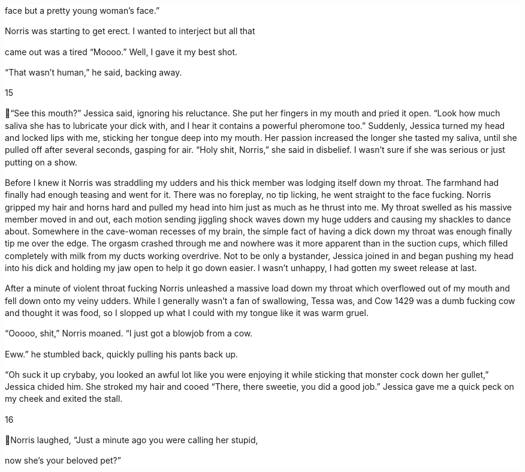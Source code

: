 face but a pretty young woman’s face.”

Norris was starting to get erect. I wanted to interject but all that

came out was a tired “Moooo.” Well, I gave it my best shot. 

“That wasn’t human,” he said, backing away. 

15

“See this mouth?” Jessica said, ignoring his reluctance. She put
her fingers in my mouth and pried it open. “Look how much saliva she
has   to   lubricate   your   dick   with,   and   I   hear   it   contains   a   powerful
pheromone   too.”  Suddenly,  Jessica  turned   my head  and   locked   lips
with   me,   sticking   her   tongue   deep   into   my   mouth.   Her   passion
increased the longer she tasted my saliva, until she pulled off after
several   seconds,   gasping   for   air.   “Holy   shit,   Norris,”   she   said   in
disbelief. I wasn’t sure if she was serious or just putting on a show.

Before I knew it Norris was straddling my udders and his thick
member was lodging itself down my throat. The farmhand had finally
had  enough  teasing  and  went  for  it.  There   was  no  foreplay,   no   tip
licking, he went straight to the face fucking. Norris gripped my hair
and   horns   hard   and   pulled   my   head   into   him   just   as   much   as   he
thrust into me. My throat swelled as his massive member moved in
and  out,  each  motion   sending  jiggling  shock  waves  down  my  huge
udders and causing my shackles to dance about. Somewhere in the
cave-woman recesses of my brain, the  simple fact of having a  dick
down my throat was enough finally tip me over the edge. The orgasm
crashed through me and nowhere was it more apparent than in the
suction cups, which filled completely with milk from my ducts working
overdrive.  Not  to   be   only  a  bystander,   Jessica  joined   in  and  began
pushing my head into his dick and holding my jaw open to help it go
down easier. I wasn’t unhappy, I had gotten my sweet release at last.

After   a   minute   of   violent   throat   fucking   Norris   unleashed   a
massive load down my throat which overflowed out of my mouth and
fell   down   onto   my   veiny   udders.   While   I   generally   wasn’t   a   fan   of
swallowing, Tessa was, and Cow 1429 was a dumb fucking cow and
thought it was food, so I slopped up what I could with my tongue like
it was warm gruel. 

“Ooooo, shit,” Norris moaned. “I just got a blowjob from a cow.

Eww.” he stumbled back, quickly pulling his pants back up.

“Oh suck it up crybaby,  you looked an awful lot like  you were
enjoying it while sticking that monster cock down her gullet,” Jessica
chided  him.  She   stroked   my  hair  and  cooed  “There,   there   sweetie,
you did a good job.” Jessica gave me a quick peck on my cheek and
exited the stall. 

16

Norris laughed, “Just a minute ago you were calling her stupid,

now she’s your beloved pet?”
